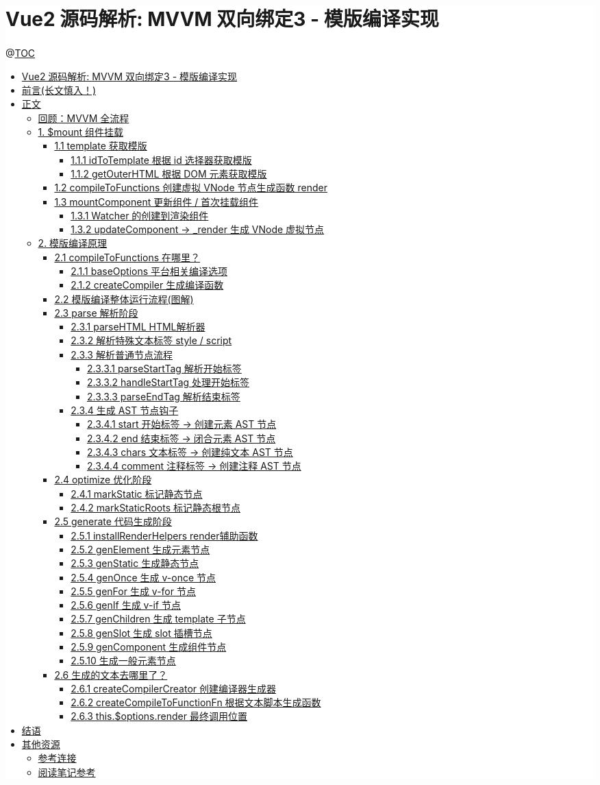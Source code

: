 # Vue2 源码解析: MVVM 双向绑定3 - 模版编译实现

@[TOC](文章目录)



- [Vue2 源码解析: MVVM 双向绑定3 - 模版编译实现](#vue2-源码解析-mvvm-双向绑定3---模版编译实现)
- [前言(长文慎入！)](#前言长文慎入)
- [正文](#正文)
  - [回顾：MVVM 全流程](#回顾mvvm-全流程)
  - [1. $mount 组件挂载](#1-mount-组件挂载)
    - [1.1 template 获取模版](#11-template-获取模版)
      - [1.1.1 idToTemplate 根据 id 选择器获取模版](#111-idtotemplate-根据-id-选择器获取模版)
      - [1.1.2 getOuterHTML 根据 DOM 元素获取模版](#112-getouterhtml-根据-dom-元素获取模版)
    - [1.2 compileToFunctions 创建虚拟 VNode 节点生成函数 render](#12-compiletofunctions-创建虚拟-vnode-节点生成函数-render)
    - [1.3 mountComponent 更新组件 / 首次挂载组件](#13-mountcomponent-更新组件--首次挂载组件)
      - [1.3.1 Watcher 的创建到渲染组件](#131-watcher-的创建到渲染组件)
      - [1.3.2 updateComponent -> _render 生成 VNode 虚拟节点](#132-updatecomponent---_render-生成-vnode-虚拟节点)
  - [2. 模版编译原理](#2-模版编译原理)
    - [2.1 compileToFunctions 在哪里？](#21-compiletofunctions-在哪里)
      - [2.1.1 baseOptions 平台相关编译选项](#211-baseoptions-平台相关编译选项)
      - [2.1.2 createCompiler 生成编译函数](#212-createcompiler-生成编译函数)
    - [2.2 模版编译整体运行流程(图解)](#22-模版编译整体运行流程图解)
    - [2.3 parse 解析阶段](#23-parse-解析阶段)
      - [2.3.1 parseHTML HTML解析器](#231-parsehtml-html解析器)
      - [2.3.2 解析特殊文本标签 style / script](#232-解析特殊文本标签-style--script)
      - [2.3.3 解析普通节点流程](#233-解析普通节点流程)
        - [2.3.3.1 parseStartTag 解析开始标签](#2331-parsestarttag-解析开始标签)
        - [2.3.3.2 handleStartTag 处理开始标签](#2332-handlestarttag-处理开始标签)
        - [2.3.3.3 parseEndTag 解析结束标签](#2333-parseendtag-解析结束标签)
      - [2.3.4 生成 AST 节点钩子](#234-生成-ast-节点钩子)
        - [2.3.4.1 start 开始标签 -> 创建元素 AST 节点](#2341-start-开始标签---创建元素-ast-节点)
        - [2.3.4.2 end 结束标签 -> 闭合元素 AST 节点](#2342-end-结束标签---闭合元素-ast-节点)
        - [2.3.4.3 chars 文本标签 -> 创建纯文本 AST 节点](#2343-chars-文本标签---创建纯文本-ast-节点)
        - [2.3.4.4 comment 注释标签 -> 创建注释 AST 节点](#2344-comment-注释标签---创建注释-ast-节点)
    - [2.4 optimize 优化阶段](#24-optimize-优化阶段)
      - [2.4.1 markStatic 标记静态节点](#241-markstatic-标记静态节点)
      - [2.4.2 markStaticRoots 标记静态根节点](#242-markstaticroots-标记静态根节点)
    - [2.5 generate 代码生成阶段](#25-generate-代码生成阶段)
      - [2.5.1 installRenderHelpers render辅助函数](#251-installrenderhelpers-render辅助函数)
      - [2.5.2 genElement 生成元素节点](#252-genelement-生成元素节点)
      - [2.5.3 genStatic 生成静态节点](#253-genstatic-生成静态节点)
      - [2.5.4 genOnce 生成 v-once 节点](#254-genonce-生成-v-once-节点)
      - [2.5.5 genFor 生成 v-for 节点](#255-genfor-生成-v-for-节点)
      - [2.5.6 genIf 生成 v-if 节点](#256-genif-生成-v-if-节点)
      - [2.5.7 genChildren 生成 template 子节点](#257-genchildren-生成-template-子节点)
      - [2.5.8 genSlot 生成 slot 插槽节点](#258-genslot-生成-slot-插槽节点)
      - [2.5.9 genComponent 生成组件节点](#259-gencomponent-生成组件节点)
      - [2.5.10 生成一般元素节点](#2510-生成一般元素节点)
    - [2.6 生成的文本去哪里了？](#26-生成的文本去哪里了)
      - [2.6.1 createCompilerCreator 创建编译器生成器](#261-createcompilercreator-创建编译器生成器)
      - [2.6.2 createCompileToFunctionFn 根据文本脚本生成函数](#262-createcompiletofunctionfn-根据文本脚本生成函数)
      - [2.6.3 this.$options.render 最终调用位置](#263-thisoptionsrender-最终调用位置)
- [结语](#结语)
- [其他资源](#其他资源)
  - [参考连接](#参考连接)
  - [阅读笔记参考](#阅读笔记参考)
